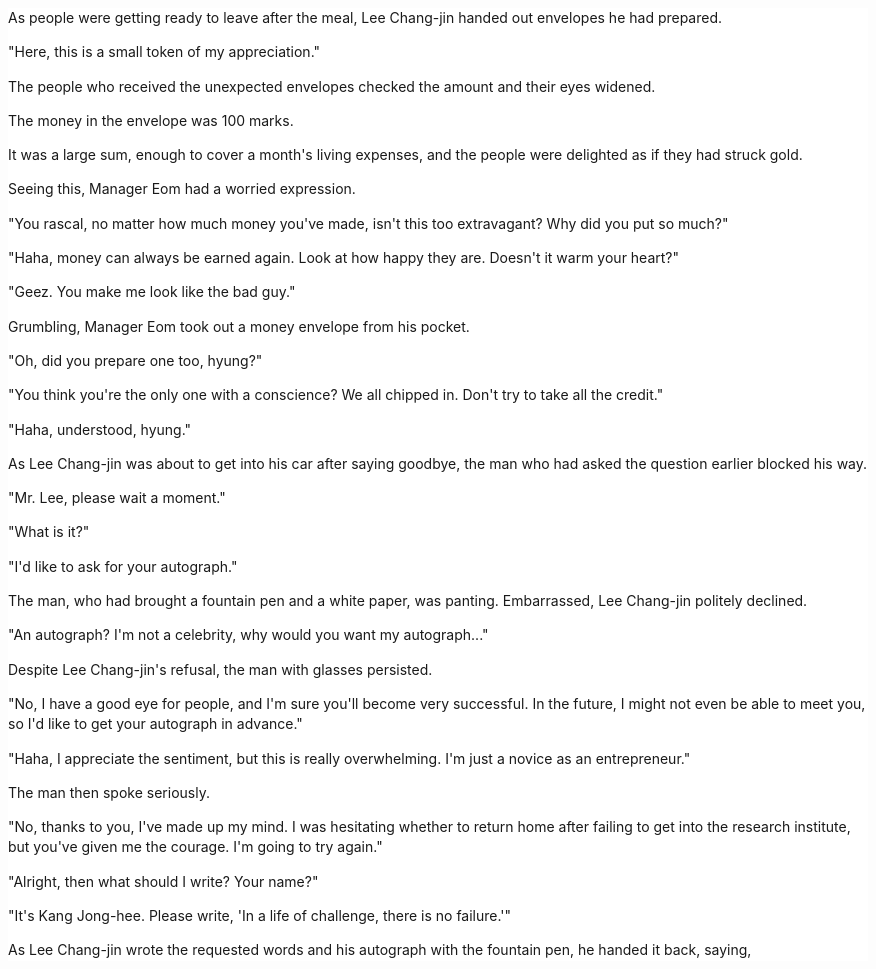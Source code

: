 As people were getting ready to leave after the meal, Lee Chang-jin handed out envelopes he had prepared.

"Here, this is a small token of my appreciation."

The people who received the unexpected envelopes checked the amount and their eyes widened.

The money in the envelope was 100 marks.

It was a large sum, enough to cover a month's living expenses, and the people were delighted as if they had struck gold.

Seeing this, Manager Eom had a worried expression.

"You rascal, no matter how much money you've made, isn't this too extravagant? Why did you put so much?"

"Haha, money can always be earned again. Look at how happy they are. Doesn't it warm your heart?"

"Geez. You make me look like the bad guy."

Grumbling, Manager Eom took out a money envelope from his pocket.

"Oh, did you prepare one too, hyung?"

"You think you're the only one with a conscience? We all chipped in. Don't try to take all the credit."

"Haha, understood, hyung."

As Lee Chang-jin was about to get into his car after saying goodbye, the man who had asked the question earlier blocked his way.

"Mr. Lee, please wait a moment."

"What is it?"

"I'd like to ask for your autograph."

The man, who had brought a fountain pen and a white paper, was panting. Embarrassed, Lee Chang-jin politely declined.

"An autograph? I'm not a celebrity, why would you want my autograph..."

Despite Lee Chang-jin's refusal, the man with glasses persisted.

"No, I have a good eye for people, and I'm sure you'll become very successful. In the future, I might not even be able to meet you, so I'd like to get your autograph in advance."

"Haha, I appreciate the sentiment, but this is really overwhelming. I'm just a novice as an entrepreneur."

The man then spoke seriously.

"No, thanks to you, I've made up my mind. I was hesitating whether to return home after failing to get into the research institute, but you've given me the courage. I'm going to try again."

"Alright, then what should I write? Your name?"

"It's Kang Jong-hee. Please write, 'In a life of challenge, there is no failure.'"

As Lee Chang-jin wrote the requested words and his autograph with the fountain pen, he handed it back, saying,
